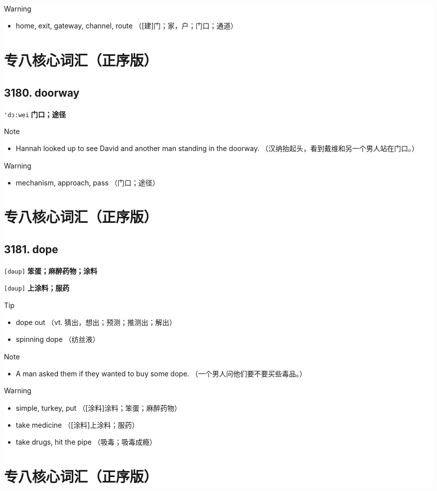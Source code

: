 > [!WARNING]
>
> - home, exit, gateway, channel, route （[建]门；家，户；门口；通道）
>

# 专八核心词汇（正序版）

## 3180. doorway

`'dɔ:wei`  **门口；途径**

> [!NOTE]
>
> - Hannah looked up to see David and another man standing in the doorway. （汉纳抬起头，看到戴维和另一个男人站在门口。）
>

> [!WARNING]
>
> - mechanism, approach, pass （门口；途径）
>

# 专八核心词汇（正序版）

## 3181. dope

`[dəup]`  **笨蛋；麻醉药物；涂料**

`[dəup]`  **上涂料；服药**

> [!TIP]
>
> - dope out （vt. 猜出，想出；预测；推测出；解出）
>
> - spinning dope （纺丝液）
>

> [!NOTE]
>
> - A man asked them if they wanted to buy some dope. （一个男人问他们要不要买些毒品。）
>

> [!WARNING]
>
> - simple, turkey, put （[涂料]涂料；笨蛋；麻醉药物）
>
> - take medicine （[涂料]上涂料；服药）
>
> - take drugs, hit the pipe （吸毒；吸毒成瘾）
>

# 专八核心词汇（正序版）
